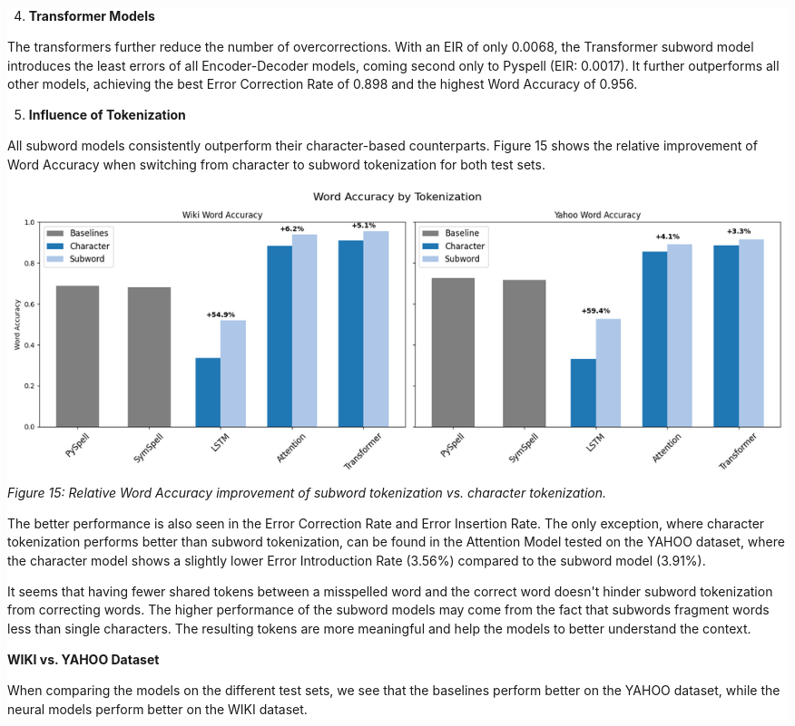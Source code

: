 4.  **Transformer Models**

The transformers further reduce the number of overcorrections. With an
EIR of only 0.0068, the Transformer subword model introduces the least errors of all
Encoder-Decoder models, coming second only to Pyspell (EIR: 0.0017).
It further outperforms all other models,
achieving the best Error Correction Rate of 0.898 and the highest Word
Accuracy of 0.956.

5. **Influence of Tokenization**

All subword models consistently outperform their character-based
counterparts. Figure 15 shows the relative improvement of Word Accuracy
when switching from character to subword tokenization for both test
sets.

![Relative Word Accuracy improvement of subword tokenization vs. character tokenization](img/word_acc_tokenization.png)
*Figure 15: Relative Word Accuracy improvement of subword tokenization vs. character tokenization.*

The better performance is also seen in the Error Correction Rate and
Error Insertion Rate. The only exception, where character tokenization
performs better than subword tokenization, can be found in the Attention
Model tested on the YAHOO dataset, where the character model shows a
slightly lower Error Introduction Rate (3.56%) compared to the subword
model (3.91%).

It seems that having fewer shared tokens between a misspelled word and
the correct word doesn't hinder subword tokenization from correcting
words. The higher performance of the subword models may come from the
fact that subwords fragment words less than single characters. The
resulting tokens are more meaningful and help the models to better
understand the context.

**WIKI vs. YAHOO Dataset**

When comparing the models on the different test sets, we see that the
baselines perform better on the YAHOO dataset, while the neural models
perform better on the WIKI dataset.
